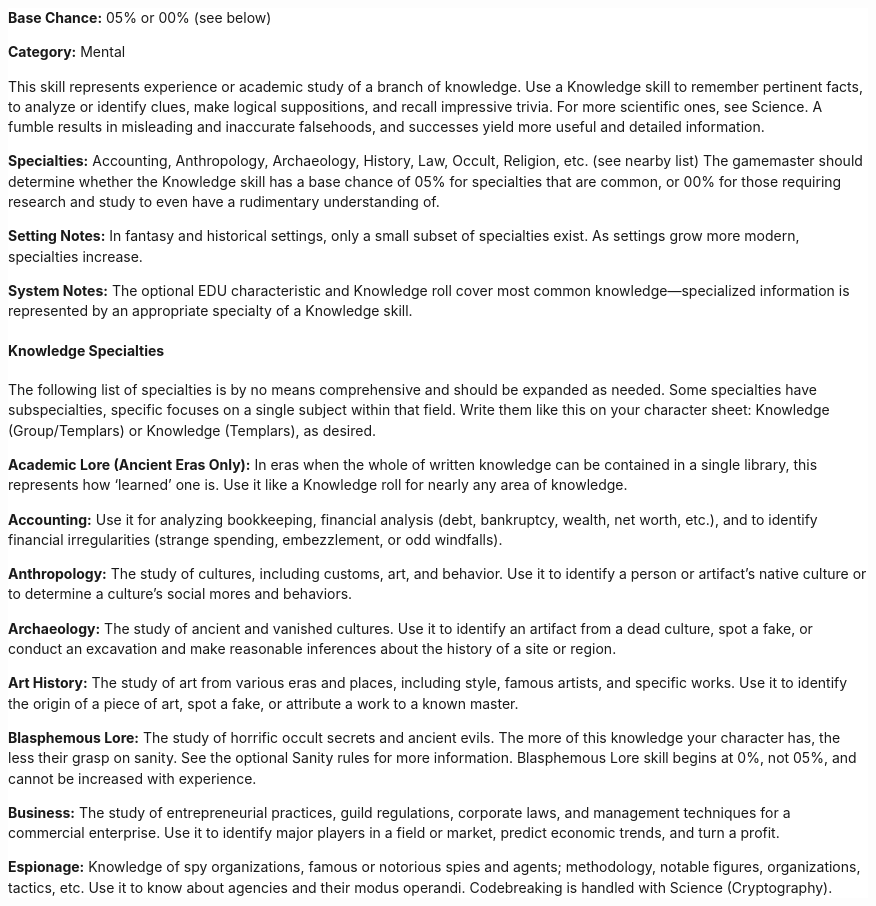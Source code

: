 **Base Chance:** 05% or 00% (see below)

**Category:** Mental

This skill represents experience or academic study of a branch of knowledge. Use a Knowledge skill to remember pertinent facts, to analyze or identify clues, make logical suppositions, and recall impressive trivia. For more scientific ones, see Science. A fumble results in misleading and inaccurate falsehoods, and successes yield more useful and detailed information.

**Specialties:** Accounting, Anthropology, Archaeology, History, Law, Occult, Religion, etc. (see nearby list) The gamemaster should determine whether the Knowledge skill has a base chance of 05% for specialties that are common, or 00% for those requiring research and study to even have a rudimentary understanding of.

**Setting Notes:** In fantasy and historical settings, only a small subset of specialties exist. As settings grow more modern, specialties increase.

**System Notes:** The optional EDU characteristic and Knowledge roll cover most common knowledge—specialized information is represented by an appropriate specialty of a Knowledge skill.

#### **Knowledge Specialties**

The following list of specialties is by no means comprehensive and should be expanded as needed. Some specialties have subspecialties, specific focuses on a single subject within that field. Write them like this on your character sheet: Knowledge (Group/Templars) or Knowledge (Templars), as desired.

**Academic Lore (Ancient Eras Only):** In eras when the whole of written knowledge can be contained in a single library, this represents how ‘learned’ one is. Use it like a Knowledge roll for nearly any area of knowledge.

**Accounting:** Use it for analyzing bookkeeping, financial analysis (debt, bankruptcy, wealth, net worth, etc.), and to identify financial irregularities (strange spending, embezzlement, or odd windfalls).

**Anthropology:** The study of cultures, including customs, art, and behavior. Use it to identify a person or artifact’s native culture or to determine a culture’s social mores and behaviors.

**Archaeology:** The study of ancient and vanished cultures. Use it to identify an artifact from a dead culture, spot a fake, or conduct an excavation and make reasonable inferences about the history of a site or region.

**Art History:** The study of art from various eras and places, including style, famous artists, and specific works. Use it to identify the origin of a piece of art, spot a fake, or attribute a work to a known master.

**Blasphemous Lore:** The study of horrific occult secrets and ancient evils. The more of this knowledge your character has, the less their grasp on sanity. See the optional Sanity rules for more information. Blasphemous Lore skill begins at 0%, not 05%, and cannot be increased with experience.

**Business:** The study of entrepreneurial practices, guild regulations, corporate laws, and management techniques for a commercial enterprise. Use it to identify major players in a field or market, predict economic trends, and turn a profit.

**Espionage:** Knowledge of spy organizations, famous or notorious spies and agents; methodology, notable figures, organizations, tactics, etc. Use it to know about agencies and their modus operandi. Codebreaking is handled with Science (Cryptography).
